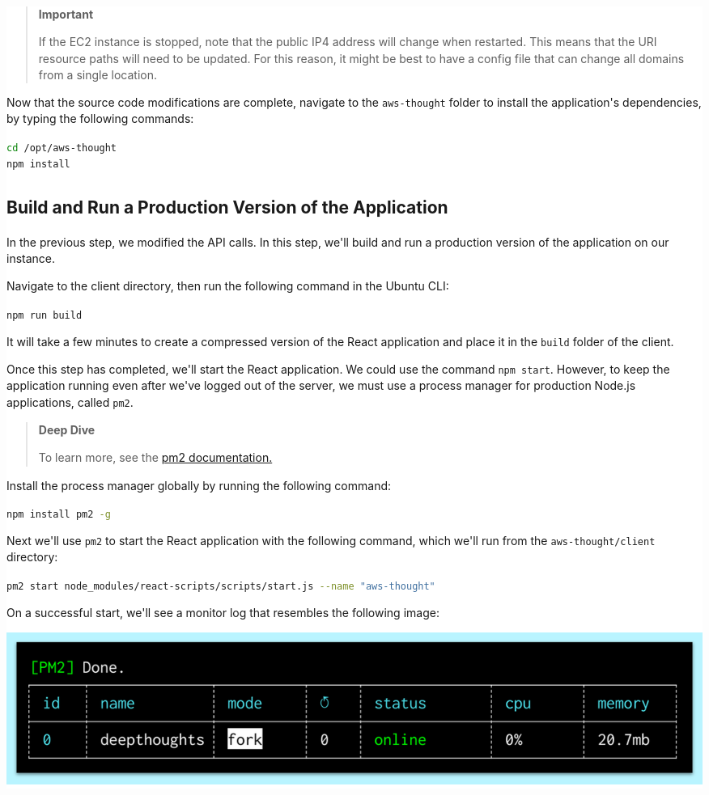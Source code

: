 > **Important**
>
> If the EC2 instance is stopped, note that the public IP4 address will change when restarted. This means that the URI resource paths will need to be updated. For this reason, it might be best to have a config file that can change all domains from a single location.

Now that the source code modifications are complete, navigate to the `aws-thought` folder to install the application's dependencies, by typing the following commands:

```bash
cd /opt/aws-thought
npm install
```

## Build and Run a Production Version of the Application

In the previous step, we modified the API calls. In this step, we'll build and run a production version of the application on our instance.

Navigate to the client directory, then run the following command in the Ubuntu CLI:

```bash
npm run build
```

It will take a few minutes to create a compressed version of the React application and place it in the `build` folder of the client.

Once this step has completed, we'll start the React application. We could use the command `npm start`. However, to keep the application running even after we've logged out of the server, we must use a process manager for production Node.js applications, called `pm2`.

> **Deep Dive**
>
> To learn more, see the [pm2 documentation.](https://pm2.keymetrics.io/docs/usage/pm2-doc-single-page/)

Install the process manager globally by running the following command:

```bash
npm install pm2 -g
```

Next we'll use `pm2` to start the React application with the following command, which we'll run from the `aws-thought/client` directory:

```bash
pm2 start node_modules/react-scripts/scripts/start.js --name "aws-thought"
```

On a successful start, we'll see a monitor log that resembles the following image:

![A screenshot depicts that the pm2 monitor log displays key data metrics for the React process.](./assets/lesson-4/1400-pm2-react.png)
